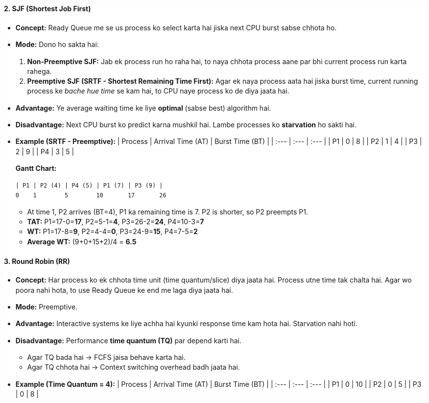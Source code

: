 #### **2. SJF (Shortest Job First)**

  * **Concept:** Ready Queue me se us process ko select karta hai jiska next CPU burst sabse chhota ho.

  * **Mode:** Dono ho sakta hai:

    1.  **Non-Preemptive SJF:** Jab ek process run ho raha hai, to naya chhota process aane par bhi current process run karta rahega.
    2.  **Preemptive SJF (SRTF - Shortest Remaining Time First):** Agar ek naya process aata hai jiska burst time, current running process ke *bache hue time* se kam hai, to CPU naye process ko de diya jaata hai.

  * **Advantage:** Ye average waiting time ke liye **optimal** (sabse best) algorithm hai.

  * **Disadvantage:** Next CPU burst ko predict karna mushkil hai. Lambe processes ko **starvation** ho sakti hai.

  * **Example (SRTF - Preemptive):**
    | Process | Arrival Time (AT) | Burst Time (BT) |
    | :--- | :--- | :--- |
    | P1 | 0 | 8 |
    | P2 | 1 | 4 |
    | P3 | 2 | 9 |
    | P4 | 3 | 5 |

    **Gantt Chart:**

    ```
    | P1 | P2 (4) | P4 (5) | P1 (7) | P3 (9) |
    0    1        5        10       17       26
    ```

      * At time 1, P2 arrives (BT=4), P1 ka remaining time is 7. P2 is shorter, so P2 preempts P1.
      * **TAT:** P1=17-0=**17**, P2=5-1=**4**, P3=26-2=**24**, P4=10-3=**7**
      * **WT:** P1=17-8=**9**, P2=4-4=**0**, P3=24-9=**15**, P4=7-5=**2**
      * **Average WT:** (9+0+15+2)/4 = **6.5**

#### **3. Round Robin (RR)**

  * **Concept:** Har process ko ek chhota time unit (time quantum/slice) diya jaata hai. Process utne time tak chalta hai. Agar wo poora nahi hota, to use Ready Queue ke end me laga diya jaata hai.

  * **Mode:** Preemptive.

  * **Advantage:** Interactive systems ke liye achha hai kyunki response time kam hota hai. Starvation nahi hoti.

  * **Disadvantage:** Performance **time quantum (TQ)** par depend karti hai.

      * Agar TQ bada hai -\> FCFS jaisa behave karta hai.
      * Agar TQ chhota hai -\> Context switching overhead badh jaata hai.

  * **Example (Time Quantum = 4):**
    | Process | Arrival Time (AT) | Burst Time (BT) |
    | :--- | :--- | :--- |
    | P1 | 0 | 10 |
    | P2 | 0 | 5 |
    | P3 | 0 | 8 |
